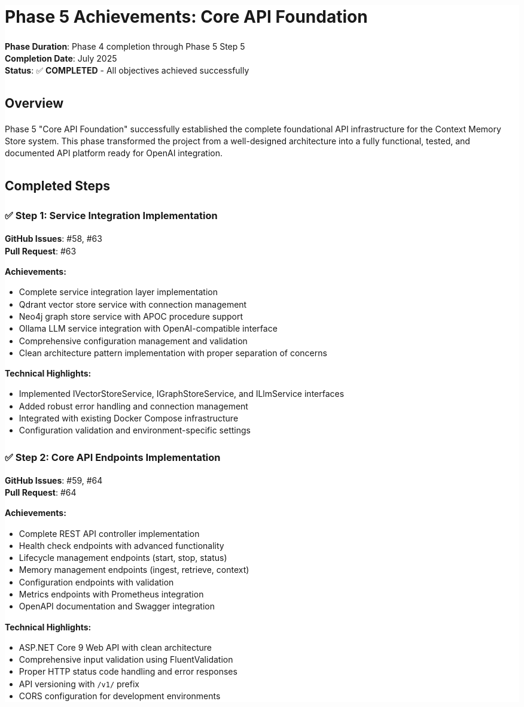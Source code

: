 # Phase 5 Achievements: Core API Foundation

**Phase Duration**: Phase 4 completion through Phase 5 Step 5  
**Completion Date**: July 2025  
**Status**: ✅ **COMPLETED** - All objectives achieved successfully

## Overview

Phase 5 "Core API Foundation" successfully established the complete foundational API infrastructure for the Context Memory Store system. This phase transformed the project from a well-designed architecture into a fully functional, tested, and documented API platform ready for OpenAI integration.

## Completed Steps

### ✅ Step 1: Service Integration Implementation
**GitHub Issues**: #58, #63  
**Pull Request**: #63  

**Achievements:**
- Complete service integration layer implementation
- Qdrant vector store service with connection management
- Neo4j graph store service with APOC procedure support
- Ollama LLM service integration with OpenAI-compatible interface
- Comprehensive configuration management and validation
- Clean architecture pattern implementation with proper separation of concerns

**Technical Highlights:**
- Implemented IVectorStoreService, IGraphStoreService, and ILlmService interfaces
- Added robust error handling and connection management
- Integrated with existing Docker Compose infrastructure
- Configuration validation and environment-specific settings

### ✅ Step 2: Core API Endpoints Implementation
**GitHub Issues**: #59, #64  
**Pull Request**: #64  

**Achievements:**
- Complete REST API controller implementation
- Health check endpoints with advanced functionality
- Lifecycle management endpoints (start, stop, status)
- Memory management endpoints (ingest, retrieve, context)
- Configuration endpoints with validation
- Metrics endpoints with Prometheus integration
- OpenAPI documentation and Swagger integration

**Technical Highlights:**
- ASP.NET Core 9 Web API with clean architecture
- Comprehensive input validation using FluentValidation
- Proper HTTP status code handling and error responses
- API versioning with `/v1/` prefix
- CORS configuration for development environments
